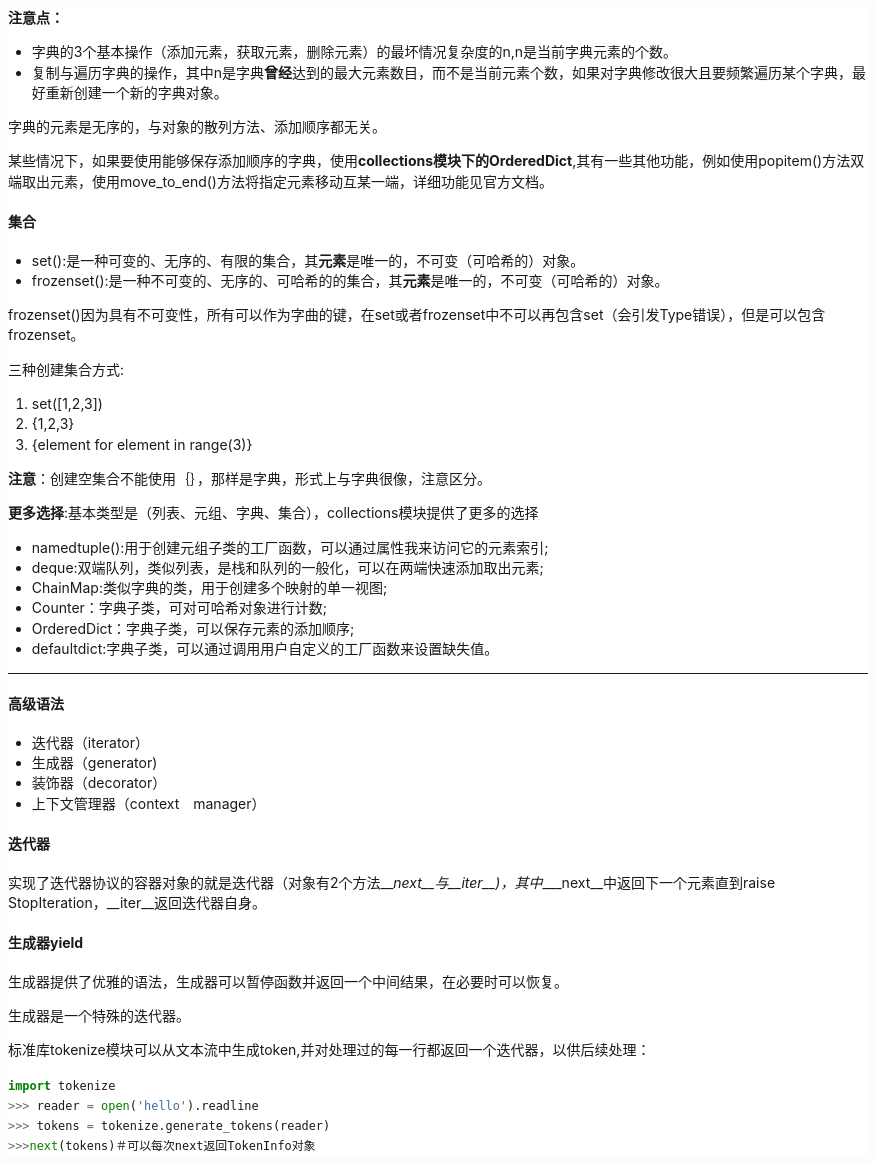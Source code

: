 **注意点：**

* 字典的3个基本操作（添加元素，获取元素，删除元素）的最坏情况复杂度的n,n是当前字典元素的个数。
* 复制与遍历字典的操作，其中n是字典**曾经**达到的最大元素数目，而不是当前元素个数，如果对字典修改很大且要频繁遍历某个字典，最好重新创建一个新的字典对象。

字典的元素是无序的，与对象的散列方法、添加顺序都无关。

某些情况下，如果要使用能够保存添加顺序的字典，使用**collections模块下的OrderedDict**,其有一些其他功能，例如使用popitem()方法双端取出元素，使用move_to_end()方法将指定元素移动互某一端，详细功能见官方文档。

#### 集合

* set():是一种可变的、无序的、有限的集合，其**元素**是唯一的，不可变（可哈希的）对象。
* frozenset():是一种不可变的、无序的、可哈希的的集合，其**元素**是唯一的，不可变（可哈希的）对象。

frozenset()因为具有不可变性，所有可以作为字曲的键，在set或者frozenset中不可以再包含set（会引发Type错误），但是可以包含frozenset。

三种创建集合方式:

1. set([1,2,3])
2. {1,2,3}
3. {element for element in range(3)}

**注意**：创建空集合不能使用｛｝，那样是字典，形式上与字典很像，注意区分。

**更多选择**:基本类型是（列表、元组、字典、集合），collections模块提供了更多的选择

* namedtuple():用于创建元组子类的工厂函数，可以通过属性我来访问它的元素索引;
* deque:双端队列，类似列表，是栈和队列的一般化，可以在两端快速添加取出元素;
* ChainMap:类似字典的类，用于创建多个映射的单一视图;
* Counter：字典子类，可对可哈希对象进行计数;
* OrderedDict：字典子类，可以保存元素的添加顺序;
* defaultdict:字典子类，可以通过调用用户自定义的工厂函数来设置缺失值。

---

#### 高级语法

* 迭代器（iterator）
* 生成器（generator)
* 装饰器（decorator）
* 上下文管理器（context　manager）

#### 迭代器

实现了迭代器协议的容器对象的就是迭代器（对象有2个方法\_\__next\_\_与\_\_iter\_\_)，其中__\__next__中返回下一个元素直到raise StopIteration，\_\_iter\_\_返回迭代器自身。

#### 生成器yield

生成器提供了优雅的语法，生成器可以暂停函数并返回一个中间结果，在必要时可以恢复。

生成器是一个特殊的迭代器。

标准库tokenize模块可以从文本流中生成token,并对处理过的每一行都返回一个迭代器，以供后续处理：

```python
import tokenize
>>> reader = open('hello').readline
>>> tokens = tokenize.generate_tokens(reader)
>>>next(tokens)＃可以每次next返回TokenInfo对象
```
